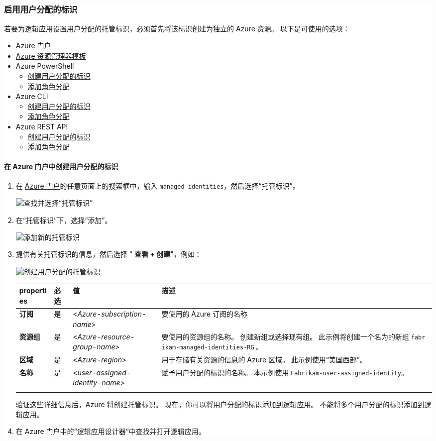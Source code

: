 <a name="user-assigned"></a>

### <a name="enable-user-assigned-identity"></a>启用用户分配的标识

若要为逻辑应用设置用户分配的托管标识，必须首先将该标识创建为独立的 Azure 资源。 以下是可使用的选项：

* [Azure 门户](#azure-portal-user-identity)
* [Azure 资源管理器模板](#template-user-identity)
* Azure PowerShell
  * [创建用户分配的标识](../active-directory/managed-identities-azure-resources/how-to-manage-ua-identity-powershell.md)
  * [添加角色分配](../active-directory/managed-identities-azure-resources/howto-assign-access-powershell.md)
* Azure CLI
  * [创建用户分配的标识](../active-directory/managed-identities-azure-resources/how-to-manage-ua-identity-cli.md)
  * [添加角色分配](../active-directory/managed-identities-azure-resources/howto-assign-access-cli.md)
* Azure REST API
  * [创建用户分配的标识](../active-directory/managed-identities-azure-resources/how-to-manage-ua-identity-rest.md)
  * [添加角色分配](../role-based-access-control/role-assignments-rest.md)

<a name="azure-portal-user-identity"></a>

#### <a name="create-user-assigned-identity-in-the-azure-portal"></a>在 Azure 门户中创建用户分配的标识

1. 在 [Azure 门户](https://portal.azure.com)的任意页面上的搜索框中，输入 `managed identities`，然后选择“托管标识”。

   ![查找并选择“托管标识”](./media/create-managed-service-identity/find-select-managed-identities.png)

1. 在“托管标识”下，选择“添加”。 

   ![添加新的托管标识](./media/create-managed-service-identity/add-user-assigned-identity.png)

1. 提供有关托管标识的信息，然后选择 " **查看 + 创建**"，例如：

   ![创建用户分配的托管标识](./media/create-managed-service-identity/create-user-assigned-identity.png)

   | properties | 必选 | 值 | 描述 |
   |----------|----------|-------|-------------|
   | **订阅** | 是 | <*Azure-subscription-name*> | 要使用的 Azure 订阅的名称 |
   | **资源组** | 是 | <*Azure-resource-group-name*> | 要使用的资源组的名称。 创建新组或选择现有组。 此示例将创建一个名为的新组 `fabrikam-managed-identities-RG` 。 |
   | **区域** | 是 | <*Azure-region*> | 用于存储有关资源的信息的 Azure 区域。 此示例使用“美国西部”。 |
   | **名称** | 是 | <*user-assigned-identity-name*> | 赋予用户分配的标识的名称。 本示例使用 `Fabrikam-user-assigned-identity`。 |
   |||||

   验证这些详细信息后，Azure 将创建托管标识。 现在，你可以将用户分配的标识添加到逻辑应用。 不能将多个用户分配的标识添加到逻辑应用。

1. 在 Azure 门户中的“逻辑应用设计器”中查找并打开逻辑应用。
